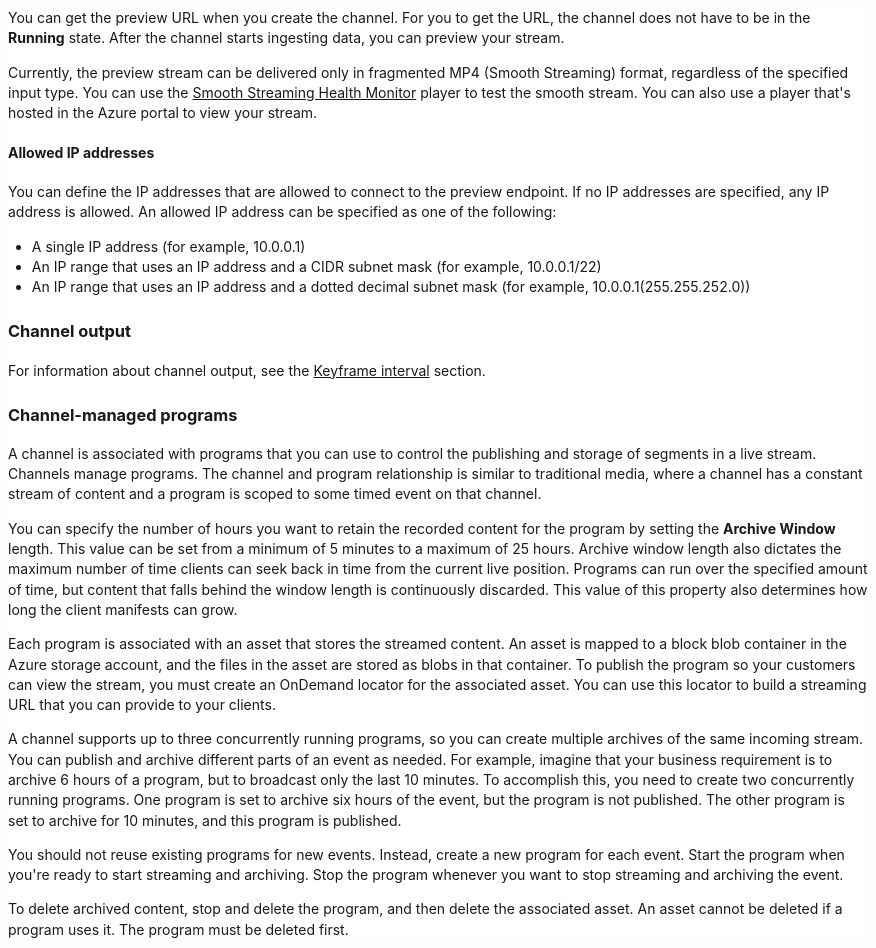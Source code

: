 You can get the preview URL when you create the channel. For you to get the URL, the channel does not have to be in the **Running** state. After the channel starts ingesting data, you can preview your stream.

Currently, the preview stream can be delivered only in fragmented MP4 (Smooth Streaming) format, regardless of the specified input type. You can use the [Smooth Streaming Health Monitor](https://playready.directtaps.net/smoothstreaming/) player to test the smooth stream. You can also use a player that's hosted in the Azure portal to view your stream.

#### Allowed IP addresses
You can define the IP addresses that are allowed to connect to the preview endpoint. If no IP addresses are specified, any IP address is allowed. An allowed IP address can be specified as one of the following:

* A single IP address (for example, 10.0.0.1)
* An IP range that uses an IP address and a CIDR subnet mask (for example, 10.0.0.1/22)
* An IP range that uses an IP address and a dotted decimal subnet mask (for example, 10.0.0.1(255.255.252.0))

### Channel output
For information about channel output, see the [Keyframe interval](#keyframe_interval) section.

### Channel-managed programs
A channel is associated with programs that you can use to control the publishing and storage of segments in a live stream. Channels manage programs. The channel and program relationship is similar to traditional media, where a channel has a constant stream of content and a program is scoped to some timed event on that channel.

You can specify the number of hours you want to retain the recorded content for the program by setting the **Archive Window** length. This value can be set from a minimum of 5 minutes to a maximum of 25 hours. Archive window length also dictates the maximum number of time clients can seek back in time from the current live position. Programs can run over the specified amount of time, but content that falls behind the window length is continuously discarded. This value of this property also determines how long the client manifests can grow.

Each program is associated with an asset that stores the streamed content. An asset is mapped to a block blob container in the Azure storage account, and the files in the asset are stored as blobs in that container. To publish the program so your customers can view the stream, you must create an OnDemand locator for the associated asset. You can use this locator to build a streaming URL that you can provide to your clients.

A channel supports up to three concurrently running programs, so you can create multiple archives of the same incoming stream. You can publish and archive different parts of an event as needed. For example, imagine that your business requirement is to archive 6 hours of a program, but to broadcast only the last 10 minutes. To accomplish this, you need to create two concurrently running programs. One program is set to archive six hours of the event, but the program is not published. The other program is set to archive for 10 minutes, and this program is published.

You should not reuse existing programs for new events. Instead, create a new program for each event. Start the program when you're ready to start streaming and archiving. Stop the program whenever you want to stop streaming and archiving the event.

To delete archived content, stop and delete the program, and then delete the associated asset. An asset cannot be deleted if a program uses it. The program must be deleted first.
